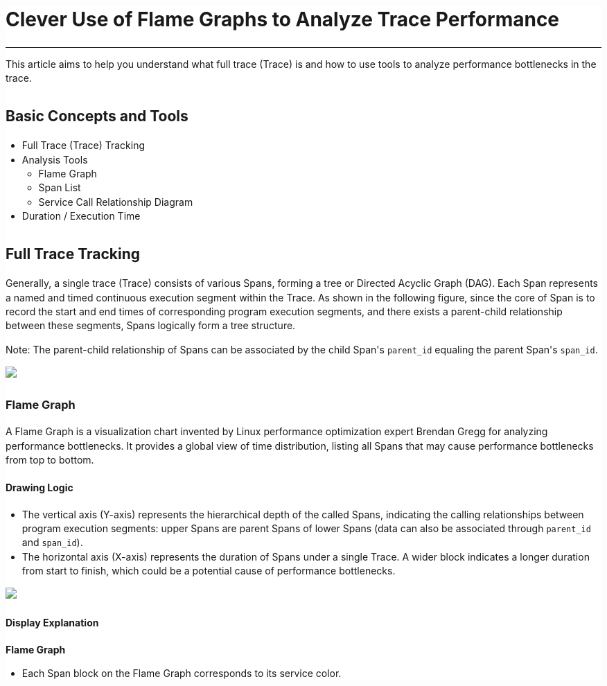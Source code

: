 # Clever Use of Flame Graphs to Analyze Trace Performance

---

This article aims to help you understand what full trace (Trace) is and how to use tools to analyze performance bottlenecks in the trace.

## Basic Concepts and Tools

- Full Trace (Trace) Tracking
- Analysis Tools
  - Flame Graph
  - Span List
  - Service Call Relationship Diagram
- Duration / Execution Time

## Full Trace Tracking

Generally, a single trace (Trace) consists of various Spans, forming a tree or Directed Acyclic Graph (DAG). Each Span represents a named and timed continuous execution segment within the Trace. As shown in the following figure, since the core of Span is to record the start and end times of corresponding program execution segments, and there exists a parent-child relationship between these segments, Spans logically form a tree structure.

Note: The parent-child relationship of Spans can be associated by the child Span's `parent_id` equaling the parent Span's `span_id`.

![](../images/flame/flame_graph.001.png)

### Flame Graph

A Flame Graph is a visualization chart invented by Linux performance optimization expert Brendan Gregg for analyzing performance bottlenecks. It provides a global view of time distribution, listing all Spans that may cause performance bottlenecks from top to bottom.

#### Drawing Logic

- The vertical axis (Y-axis) represents the hierarchical depth of the called Spans, indicating the calling relationships between program execution segments: upper Spans are parent Spans of lower Spans (data can also be associated through `parent_id` and `span_id`).
- The horizontal axis (X-axis) represents the duration of Spans under a single Trace. A wider block indicates a longer duration from start to finish, which could be a potential cause of performance bottlenecks.

![](../images/flame/flame_graph.002.png)

#### Display Explanation

**Flame Graph**

- Each Span block on the Flame Graph corresponds to its service color.

